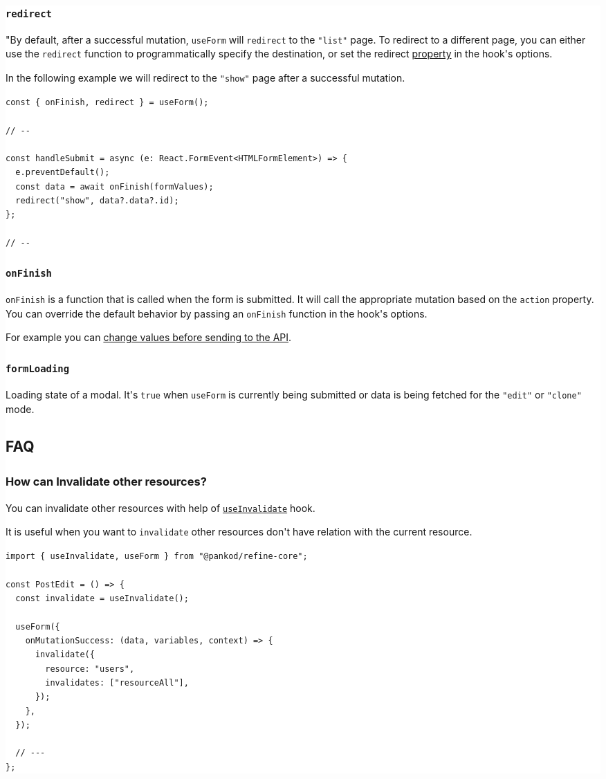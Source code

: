 ### `redirect`

"By default, after a successful mutation, `useForm` will `redirect` to the `"list"` page. To redirect to a different page, you can either use the `redirect` function to programmatically specify the destination, or set the redirect [property](/docs/3.xx.xx/api-reference/core/hooks/useForm/#redirect) in the hook's options.

In the following example we will redirect to the `"show"` page after a successful mutation.

```tsx
const { onFinish, redirect } = useForm();

// --

const handleSubmit = async (e: React.FormEvent<HTMLFormElement>) => {
  e.preventDefault();
  const data = await onFinish(formValues);
  redirect("show", data?.data?.id);
};

// --
```

### `onFinish`

`onFinish` is a function that is called when the form is submitted. It will call the appropriate mutation based on the `action` property.
You can override the default behavior by passing an `onFinish` function in the hook's options.

For example you can [change values before sending to the API](/docs/3.xx.xx/api-reference/core/hooks/useForm/#how-can-i-change-the-form-data-before-submitting-it-to-the-api).

### `formLoading`

Loading state of a modal. It's `true` when `useForm` is currently being submitted or data is being fetched for the `"edit"` or `"clone"` mode.

## FAQ

### How can Invalidate other resources?

You can invalidate other resources with help of [`useInvalidate`](/docs/3.xx.xx/api-reference/core/hooks/invalidate/useInvalidate/) hook.

It is useful when you want to `invalidate` other resources don't have relation with the current resource.

```tsx
import { useInvalidate, useForm } from "@pankod/refine-core";

const PostEdit = () => {
  const invalidate = useInvalidate();

  useForm({
    onMutationSuccess: (data, variables, context) => {
      invalidate({
        resource: "users",
        invalidates: ["resourceAll"],
      });
    },
  });

  // ---
};
```


[baserecord]: /api-reference/core/interfaces.md#baserecord
[httperror]: /api-reference/core/interfaces.md#httperror
[notification-provider]: /docs/3.xx.xx/api-reference/core/providers/notification-provider/
[get-one]: /docs/3.xx.xx/api-reference/core/providers/data-provider/#getone-
[create]: /docs/3.xx.xx/api-reference/core/providers/data-provider/#create-
[update]: /docs/3.xx.xx/api-reference/core/providers/data-provider/#update-
[data-provider]: /docs/3.xx.xx/api-reference/core/providers/data-provider